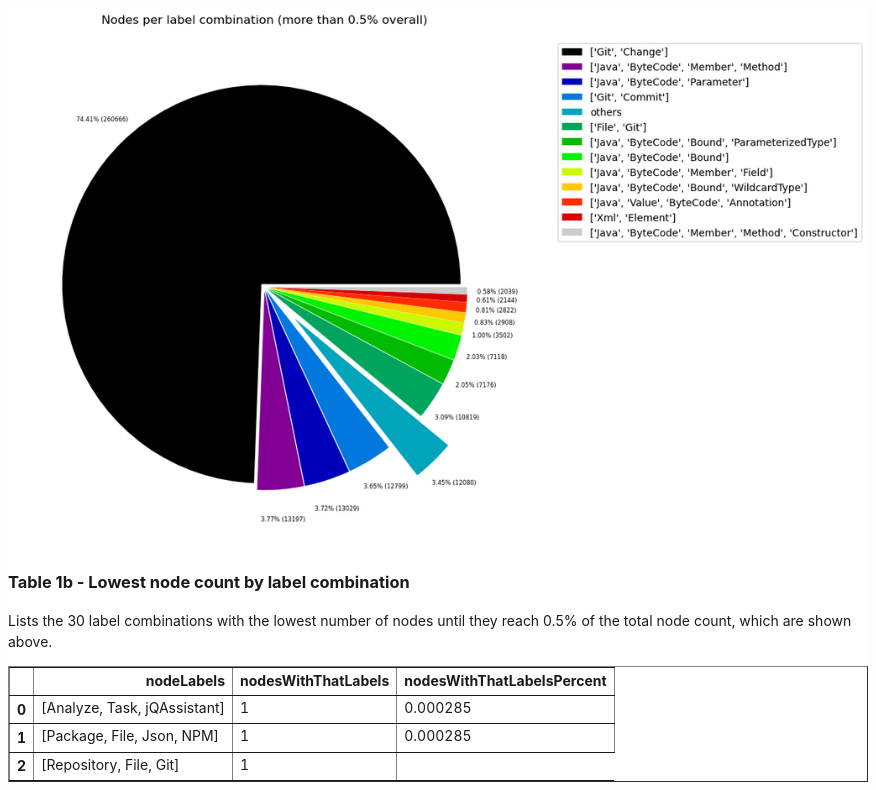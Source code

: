 ![png](OverviewGeneral_files/OverviewGeneral_15_1.png)
    


### Table 1b - Lowest node count by label combination

Lists the 30 label combinations with the lowest number of nodes until they reach 0.5% of the total node count, which are shown above.




<div>
<table border="1" class="dataframe">
  <thead>
    <tr style="text-align: right;">
      <th></th>
      <th>nodeLabels</th>
      <th>nodesWithThatLabels</th>
      <th>nodesWithThatLabelsPercent</th>
    </tr>
  </thead>
  <tbody>
    <tr>
      <th>0</th>
      <td>[Analyze, Task, jQAssistant]</td>
      <td>1</td>
      <td>0.000285</td>
    </tr>
    <tr>
      <th>1</th>
      <td>[Package, File, Json, NPM]</td>
      <td>1</td>
      <td>0.000285</td>
    </tr>
    <tr>
      <th>2</th>
      <td>[Repository, File, Git]</td>
      <td>1</td>